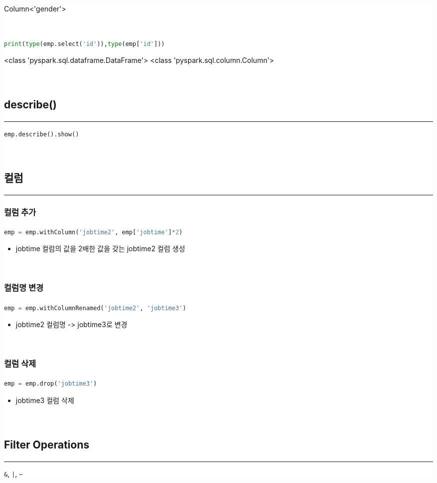 Column<'gender'>

<br>

```python
print(type(emp.select('id')),type(emp['id']))
```

<class 'pyspark.sql.dataframe.DataFrame'> <class 'pyspark.sql.column.Column'>

<br>

## describe()
---

```python
emp.describe().show()
```

<br>

## 컬럼 
---

### 컬럼 추가

```python
emp = emp.withColumn('jobtime2', emp['jobtime']*2)
```
- jobtime 컬럼의 값을 2배한 값을 갖는 jobtime2 컬럼 생성

<br>

### 컬럼명 변경

```python
emp = emp.withColumnRenamed('jobtime2', 'jobtime3')
```
- jobtime2 컬럼명 -> jobtime3로 변경

<br>

### 컬럼 삭제

```python
emp = emp.drop('jobtime3')
```
- jobtime3 컬럼 삭제

<br>

## Filter Operations
---
`&`, `|`, `~`

